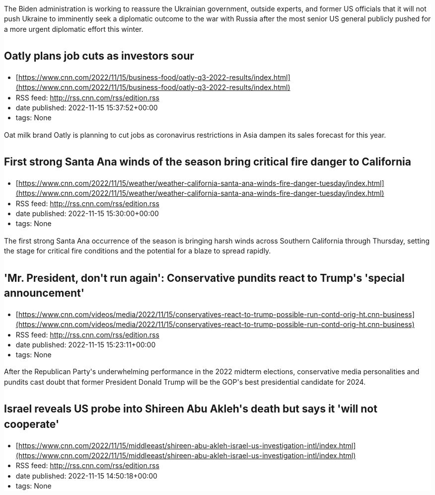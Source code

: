 The Biden administration is working to reassure the Ukrainian government, outside experts, and former US officials that it will not push Ukraine to imminently seek a diplomatic outcome to the war with Russia after the most senior US general publicly pushed for a more urgent diplomatic effort this winter.

## Oatly plans job cuts as investors sour
 - [https://www.cnn.com/2022/11/15/business-food/oatly-q3-2022-results/index.html](https://www.cnn.com/2022/11/15/business-food/oatly-q3-2022-results/index.html)
 - RSS feed: http://rss.cnn.com/rss/edition.rss
 - date published: 2022-11-15 15:37:52+00:00
 - tags: None

Oat milk brand Oatly is planning to cut jobs as coronavirus restrictions in Asia dampen its sales forecast for this year.

## First strong Santa Ana winds of the season bring critical fire danger to California
 - [https://www.cnn.com/2022/11/15/weather/weather-california-santa-ana-winds-fire-danger-tuesday/index.html](https://www.cnn.com/2022/11/15/weather/weather-california-santa-ana-winds-fire-danger-tuesday/index.html)
 - RSS feed: http://rss.cnn.com/rss/edition.rss
 - date published: 2022-11-15 15:30:00+00:00
 - tags: None

The first strong Santa Ana occurrence of the season is bringing harsh winds across Southern California through Thursday, setting the stage for critical fire conditions and the potential for a blaze to spread rapidly.

## 'Mr. President, don't run again': Conservative pundits react to Trump's 'special announcement'
 - [https://www.cnn.com/videos/media/2022/11/15/conservatives-react-to-trump-possible-run-contd-orig-ht.cnn-business](https://www.cnn.com/videos/media/2022/11/15/conservatives-react-to-trump-possible-run-contd-orig-ht.cnn-business)
 - RSS feed: http://rss.cnn.com/rss/edition.rss
 - date published: 2022-11-15 15:23:11+00:00
 - tags: None

After the Republican Party's underwhelming performance in the 2022 midterm elections, conservative media personalities and pundits cast doubt that former President Donald Trump will be the GOP's best presidential candidate for 2024.

## Israel reveals US probe into Shireen Abu Akleh's death but says it 'will not cooperate'
 - [https://www.cnn.com/2022/11/15/middleeast/shireen-abu-akleh-israel-us-investigation-intl/index.html](https://www.cnn.com/2022/11/15/middleeast/shireen-abu-akleh-israel-us-investigation-intl/index.html)
 - RSS feed: http://rss.cnn.com/rss/edition.rss
 - date published: 2022-11-15 14:50:18+00:00
 - tags: None

